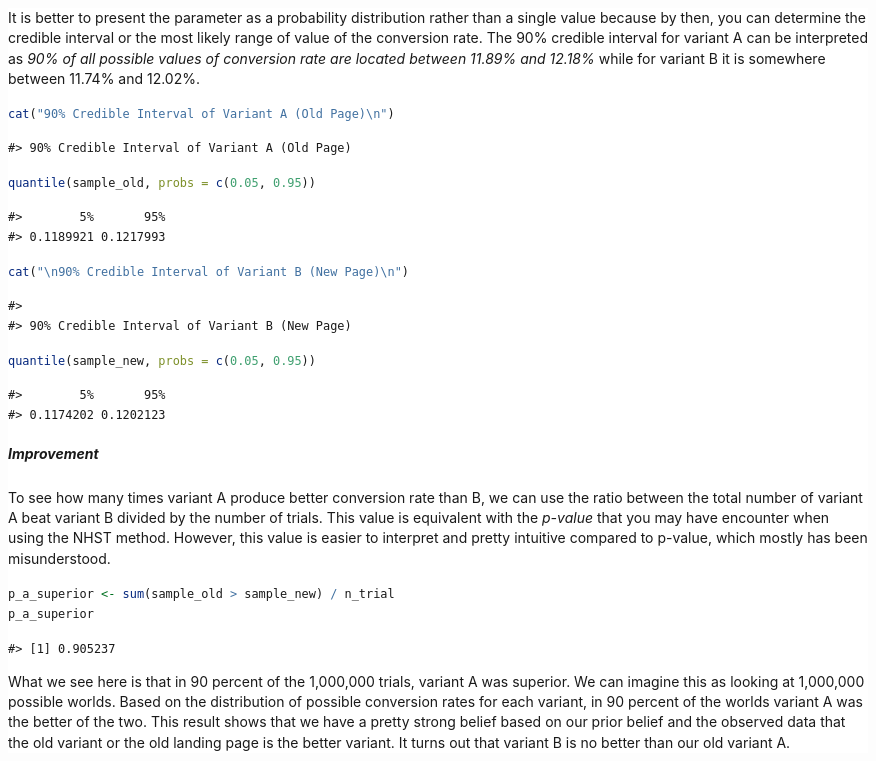 It is better to present the parameter as a probability distribution rather than a single value because by then, you can determine the credible interval or the most likely range of value of the conversion rate. The 90% credible interval for variant A can be interpreted as *90% of all possible values of conversion rate are located between 11.89% and 12.18%* while for variant B it is somewhere between 11.74% and 12.02%.


```r
cat("90% Credible Interval of Variant A (Old Page)\n")
```

```
#> 90% Credible Interval of Variant A (Old Page)
```

```r
quantile(sample_old, probs = c(0.05, 0.95))
```

```
#>        5%       95% 
#> 0.1189921 0.1217993
```

```r
cat("\n90% Credible Interval of Variant B (New Page)\n")
```

```
#> 
#> 90% Credible Interval of Variant B (New Page)
```

```r
quantile(sample_new, probs = c(0.05, 0.95))
```

```
#>        5%       95% 
#> 0.1174202 0.1202123
```

##### Improvement

To see how many times variant A produce better conversion rate than B, we can use the ratio between the total number of variant A beat variant B divided by the number of trials. This value is equivalent with the *p-value* that you may have encounter when using the NHST method. However, this value is easier to interpret and pretty intuitive compared to p-value, which mostly has been misunderstood. 


```r
p_a_superior <- sum(sample_old > sample_new) / n_trial
p_a_superior
```

```
#> [1] 0.905237
```

What we see here is that in 90 percent of the 1,000,000 trials, variant A was superior. We can imagine this as looking at 1,000,000 possible worlds. Based on the distribution of possible conversion rates for each variant, in 90 percent of the worlds variant A was the better of the two. This result shows that we have a pretty strong belief based on our prior belief and the observed data that the old variant or the old landing page is the better variant. It turns out that variant B is no better than our old variant A.


[^1]: [McElreath, Richard. 2019. Statistical Rethinking:A Bayesian Course with Examples in R and Stan. Florida: CRC Press](https://www.amazon.com/Statistical-Rethinking-Bayesian-Examples-Chapman/dp/036713991X)
[^2]: [Kruschke, John K. Doing Bayesian Data Analysis A Tutorial with R, JAGS, and Stan. Londong: Elsevier](https://www.amazon.com/Doing-Bayesian-Data-Analysis-Tutorial/dp/0123814855)
[^3]: [Kurt, Will. 2019. Bayesian Statistics The Fun Way. San Fransisco: No Starch Press, Inc.](https://www.amazon.com/Bayesian-Statistics-Fun-Will-Kurt/dp/1593279566)
[^4]: [Easy Evaluation of Decision Rules in Bayesian A/B testing](https://www.chrisstucchio.com/blog/2014/bayesian_ab_decision_rule.html)
[^5]: [2.2% - a closer look into hotel conversion rates](https://www.phocuswire.com/2-2-a-closer-look-into-hotel-conversion-rates)